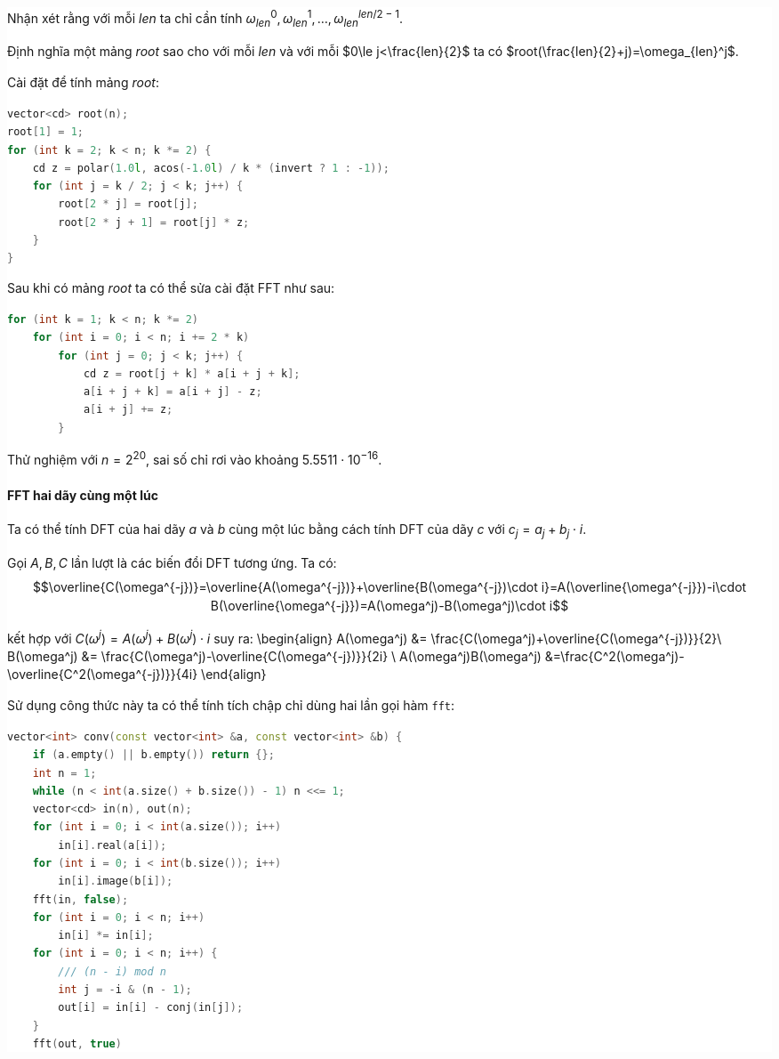 Nhận xét rằng với mỗi $len$ ta chỉ cần tính $\omega_{len}^0,\omega_{len}^1,\ldots,\omega_{len}^{len/2-1}$.

Định nghĩa một mảng $root$ sao cho với mỗi $len$ và với mỗi $0\le j<\frac{len}{2}$ ta có $root(\frac{len}{2}+j)=\omega_{len}^j$.

Cài đặt để tính mảng $root$:
```cpp
vector<cd> root(n);
root[1] = 1;
for (int k = 2; k < n; k *= 2) {
    cd z = polar(1.0l, acos(-1.0l) / k * (invert ? 1 : -1));
    for (int j = k / 2; j < k; j++) {
        root[2 * j] = root[j];
        root[2 * j + 1] = root[j] * z;
    }
}
```

Sau khi có mảng $root$ ta có thể sửa cài đặt FFT như sau:
```cpp
for (int k = 1; k < n; k *= 2)
    for (int i = 0; i < n; i += 2 * k)
        for (int j = 0; j < k; j++) {
            cd z = root[j + k] * a[i + j + k];
            a[i + j + k] = a[i + j] - z;
            a[i + j] += z;
        }
```

Thử nghiệm với $n=2^{20}$, sai số chỉ rơi vào khoảng $5.5511\cdot 10^{-16}$. 

#### FFT hai dãy cùng một lúc

Ta có thể tính $\text{DFT}$ của hai dãy $a$ và $b$ cùng một lúc bằng cách tính $\text{DFT}$ của dãy $c$ với $c_j=a_j+b_j\cdot i$.

Gọi $A,B,C$ lần lượt là các biến đổi $\text{DFT}$ tương ứng. Ta có:
$$\overline{C(\omega^{-j})}=\overline{A(\omega^{-j})}+\overline{B(\omega^{-j})\cdot i}=A(\overline{\omega^{-j}})-i\cdot B(\overline{\omega^{-j}})=A(\omega^j)-B(\omega^j)\cdot i$$

kết hợp với $C(\omega^j)=A(\omega^j)+B(\omega^j)\cdot i$ suy ra:
\begin{align}
A(\omega^j) &= \frac{C(\omega^j)+\overline{C(\omega^{-j})}}{2}\\
B(\omega^j) &= \frac{C(\omega^j)-\overline{C(\omega^{-j})}}{2i} \\
A(\omega^j)B(\omega^j) &=\frac{C^2(\omega^j)-\overline{C^2(\omega^{-j})}}{4i}
\end{align}

Sử dụng công thức này ta có thể tính tích chập chỉ dùng hai lần gọi hàm `fft`:
```cpp
vector<int> conv(const vector<int> &a, const vector<int> &b) {
    if (a.empty() || b.empty()) return {};
    int n = 1;
    while (n < int(a.size() + b.size()) - 1) n <<= 1;
    vector<cd> in(n), out(n);
    for (int i = 0; i < int(a.size()); i++)
        in[i].real(a[i]);
    for (int i = 0; i < int(b.size()); i++)
        in[i].image(b[i]);
    fft(in, false);
    for (int i = 0; i < n; i++)
        in[i] *= in[i];
    for (int i = 0; i < n; i++) {
        /// (n - i) mod n
        int j = -i & (n - 1);
        out[i] = in[i] - conj(in[j]);
    }
    fft(out, true)
```